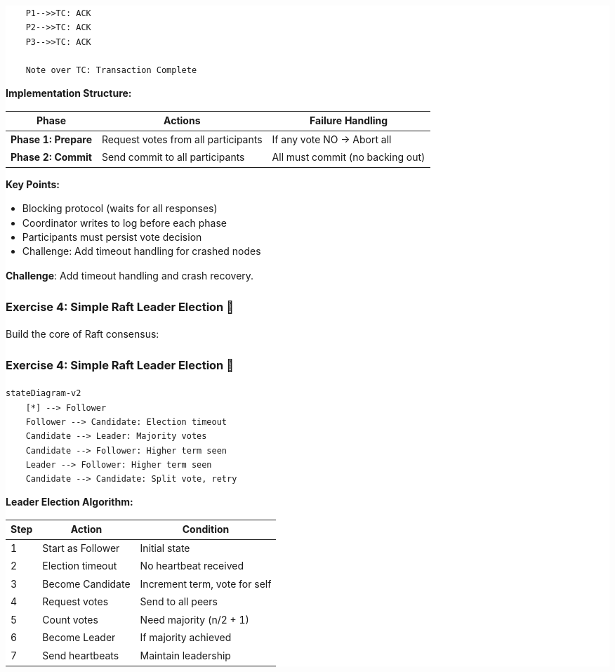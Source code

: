 ```mermaid
    P1-->>TC: ACK
    P2-->>TC: ACK
    P3-->>TC: ACK
    
    Note over TC: Transaction Complete
```

**Implementation Structure:**

| Phase | Actions | Failure Handling |
|-------|---------|------------------|
| **Phase 1: Prepare** | Request votes from all participants | If any vote NO → Abort all |
| **Phase 2: Commit** | Send commit to all participants | All must commit (no backing out) |


**Key Points:**
- Blocking protocol (waits for all responses)
- Coordinator writes to log before each phase
- Participants must persist vote decision
- Challenge: Add timeout handling for crashed nodes

**Challenge**: Add timeout handling and crash recovery.

### Exercise 4: Simple Raft Leader Election 🌲

Build the core of Raft consensus:

### Exercise 4: Simple Raft Leader Election 🌲

```mermaid
stateDiagram-v2
    [*] --> Follower
    Follower --> Candidate: Election timeout
    Candidate --> Leader: Majority votes
    Candidate --> Follower: Higher term seen
    Leader --> Follower: Higher term seen
    Candidate --> Candidate: Split vote, retry
```

**Leader Election Algorithm:**

| Step | Action | Condition |
|------|--------|----------|
| 1 | Start as Follower | Initial state |
| 2 | Election timeout | No heartbeat received |
| 3 | Become Candidate | Increment term, vote for self |
| 4 | Request votes | Send to all peers |
| 5 | Count votes | Need majority (n/2 + 1) |
| 6 | Become Leader | If majority achieved |
| 7 | Send heartbeats | Maintain leadership |
